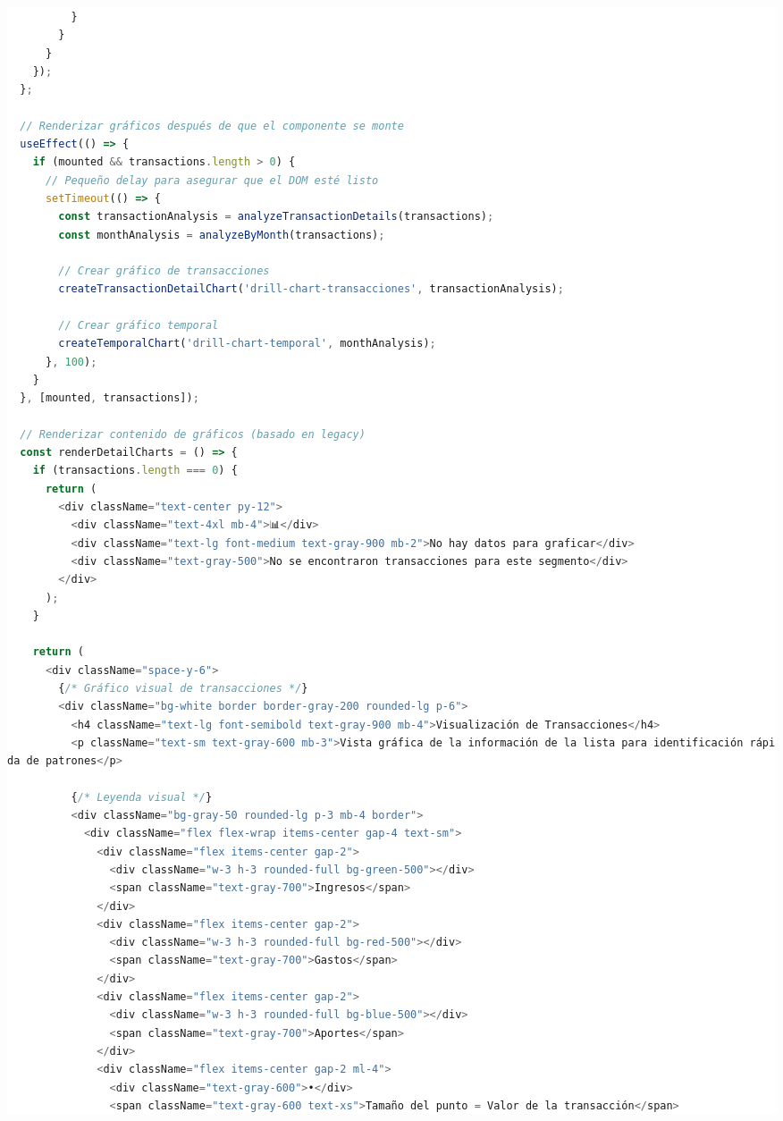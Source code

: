 ```typescript
          }
        }
      }
    });
  };

  // Renderizar gráficos después de que el componente se monte
  useEffect(() => {
    if (mounted && transactions.length > 0) {
      // Pequeño delay para asegurar que el DOM esté listo
      setTimeout(() => {
        const transactionAnalysis = analyzeTransactionDetails(transactions);
        const monthAnalysis = analyzeByMonth(transactions);

        // Crear gráfico de transacciones
        createTransactionDetailChart('drill-chart-transacciones', transactionAnalysis);

        // Crear gráfico temporal
        createTemporalChart('drill-chart-temporal', monthAnalysis);
      }, 100);
    }
  }, [mounted, transactions]);

  // Renderizar contenido de gráficos (basado en legacy)
  const renderDetailCharts = () => {
    if (transactions.length === 0) {
      return (
        <div className="text-center py-12">
          <div className="text-4xl mb-4">📊</div>
          <div className="text-lg font-medium text-gray-900 mb-2">No hay datos para graficar</div>
          <div className="text-gray-500">No se encontraron transacciones para este segmento</div>
        </div>
      );
    }

    return (
      <div className="space-y-6">
        {/* Gráfico visual de transacciones */}
        <div className="bg-white border border-gray-200 rounded-lg p-6">
          <h4 className="text-lg font-semibold text-gray-900 mb-4">Visualización de Transacciones</h4>
          <p className="text-sm text-gray-600 mb-3">Vista gráfica de la información de la lista para identificación rápida de patrones</p>

          {/* Leyenda visual */}
          <div className="bg-gray-50 rounded-lg p-3 mb-4 border">
            <div className="flex flex-wrap items-center gap-4 text-sm">
              <div className="flex items-center gap-2">
                <div className="w-3 h-3 rounded-full bg-green-500"></div>
                <span className="text-gray-700">Ingresos</span>
              </div>
              <div className="flex items-center gap-2">
                <div className="w-3 h-3 rounded-full bg-red-500"></div>
                <span className="text-gray-700">Gastos</span>
              </div>
              <div className="flex items-center gap-2">
                <div className="w-3 h-3 rounded-full bg-blue-500"></div>
                <span className="text-gray-700">Aportes</span>
              </div>
              <div className="flex items-center gap-2 ml-4">
                <div className="text-gray-600">•</div>
                <span className="text-gray-600 text-xs">Tamaño del punto = Valor de la transacción</span>
```